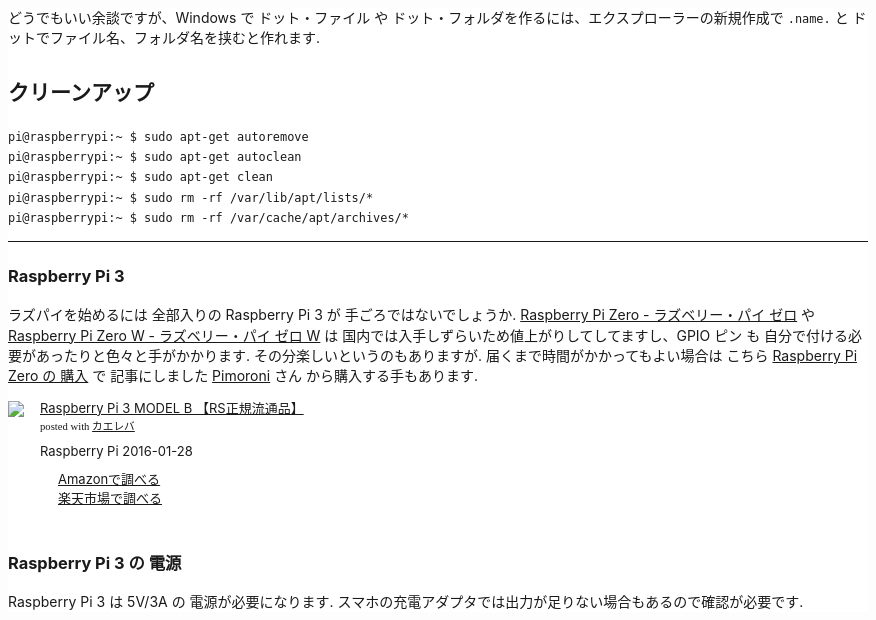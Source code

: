 どうでもいい余談ですが、Windows で ドット・ファイル や ドット・フォルダを作るには、エクスプローラーの新規作成で `.name.` と ドットでファイル名、フォルダ名を挟むと作れます.


## クリーンアップ
```shell-session
pi@raspberrypi:~ $ sudo apt-get autoremove
pi@raspberrypi:~ $ sudo apt-get autoclean
pi@raspberrypi:~ $ sudo apt-get clean
pi@raspberrypi:~ $ sudo rm -rf /var/lib/apt/lists/*
pi@raspberrypi:~ $ sudo rm -rf /var/cache/apt/archives/*
```



- - - -
### Raspberry Pi 3
ラズパイを始めるには 全部入りの Raspberry Pi 3 が 手ごろではないでしょうか. <a href="//af.moshimo.com/af/c/click?a_id=860699&p_id=170&pc_id=185&pl_id=4062&s_v=b5Rz2P0601xu&url=http%3A%2F%2Fwww.amazon.co.jp%2Fexec%2Fobidos%2FASIN%2FB018K9NNJW%2Fref%3Dnosim" target="_blank" >Raspberry Pi Zero - ラズベリー・パイ ゼロ</a> や <a href="//af.moshimo.com/af/c/click?a_id=860699&p_id=170&pc_id=185&pl_id=4062&s_v=b5Rz2P0601xu&url=http%3A%2F%2Fwww.amazon.co.jp%2Fexec%2Fobidos%2FASIN%2FB01GFAIKMI%2Fref%3Dnosim" target="_blank" >Raspberry Pi Zero W - ラズベリー・パイ ゼロ W</a> は 国内では入手しずらいため値上がりしてしてますし、GPIO ピン も 自分で付ける必要があったりと色々と手がかかります. その分楽しいというのもありますが.
届くまで時間がかかってもよい場合は こちら [Raspberry Pi Zero の 購入](/2016/11/13/Raspberry-Pi-Zeroの購入/) で 記事にしました [Pimoroni](https://pimoroni.com/) さん から購入する手もあります.
<div class="kaerebalink-box" style="text-align:left;padding-bottom:20px;font-size:small;/zoom: 1;overflow: hidden;"><div class="kaerebalink-image" style="float:left;margin:0 15px 10px 0;"><a href="//af.moshimo.com/af/c/click?a_id=860699&p_id=170&pc_id=185&pl_id=4062&s_v=b5Rz2P0601xu&url=http%3A%2F%2Fwww.amazon.co.jp%2Fexec%2Fobidos%2FASIN%2FB01CFHHYF4%2Fref%3Dnosim" target="_blank" ><img src="https://images-fe.ssl-images-amazon.com/images/I/41zcKgUQXtL._SL160_.jpg" style="border: none;" /></a><img src="//i.moshimo.com/af/i/impression?a_id=860699&p_id=170&pc_id=185&pl_id=4062" width="1" height="1" style="border:none;"></div><div class="kaerebalink-info" style="line-height:120%;/zoom: 1;overflow: hidden;"><div class="kaerebalink-name" style="margin-bottom:10px;line-height:120%"><a href="//af.moshimo.com/af/c/click?a_id=860699&p_id=170&pc_id=185&pl_id=4062&s_v=b5Rz2P0601xu&url=http%3A%2F%2Fwww.amazon.co.jp%2Fexec%2Fobidos%2FASIN%2FB01CFHHYF4%2Fref%3Dnosim" target="_blank" >Raspberry Pi 3 MODEL B 【RS正規流通品】</a><img src="//i.moshimo.com/af/i/impression?a_id=860699&p_id=170&pc_id=185&pl_id=4062" width="1" height="1" style="border:none;"><div class="kaerebalink-powered-date" style="font-size:8pt;margin-top:5px;font-family:verdana;line-height:120%">posted with <a href="http://kaereba.com" rel="nofollow" target="_blank">カエレバ</a></div></div><div class="kaerebalink-detail" style="margin-bottom:5px;"> Raspberry Pi 2016-01-28    </div><div class="kaerebalink-link1" style="margin-top:10px;"><div class="shoplinkamazon" style="margin-right:5px;background: url('//img.yomereba.com/kl.gif') 0 0 no-repeat;padding: 2px 0 2px 18px;white-space: nowrap;"><a href="//af.moshimo.com/af/c/click?a_id=860699&p_id=170&pc_id=185&pl_id=4062&s_v=b5Rz2P0601xu&url=http%3A%2F%2Fwww.amazon.co.jp%2Fgp%2Fsearch%3Fkeywords%3DRaspberry%2520Pi%25203%26__mk_ja_JP%3D%25E3%2582%25AB%25E3%2582%25BF%25E3%2582%25AB%25E3%2583%258A" target="_blank" >Amazonで調べる</a><img src="//i.moshimo.com/af/i/impression?a_id=860699&p_id=170&pc_id=185&pl_id=4062" width="1" height="1" style="border:none;"></div><div class="shoplinkrakuten" style="margin-right:5px;background: url('//img.yomereba.com/kl.gif') 0 -50px no-repeat;padding: 2px 0 2px 18px;white-space: nowrap;"><a href="//af.moshimo.com/af/c/click?a_id=862013&p_id=54&pc_id=54&pl_id=616&s_v=b5Rz2P0601xu&url=http%3A%2F%2Fsearch.rakuten.co.jp%2Fsearch%2Fmall%2FRaspberry%2520Pi%25203%2F-%2Ff.1-p.1-s.1-sf.0-st.A-v.2%3Fx%3D0" target="_blank" >楽天市場で調べる</a><img src="//i.moshimo.com/af/i/impression?a_id=862013&p_id=54&pc_id=54&pl_id=616" width="1" height="1" style="border:none;"></div></div></div><div class="booklink-footer" style="clear: left"></div></div>

### Raspberry Pi 3 の 電源
Raspberry Pi 3 は 5V/3A の 電源が必要になります. スマホの充電アダプタでは出力が足りない場合もあるので確認が必要です.